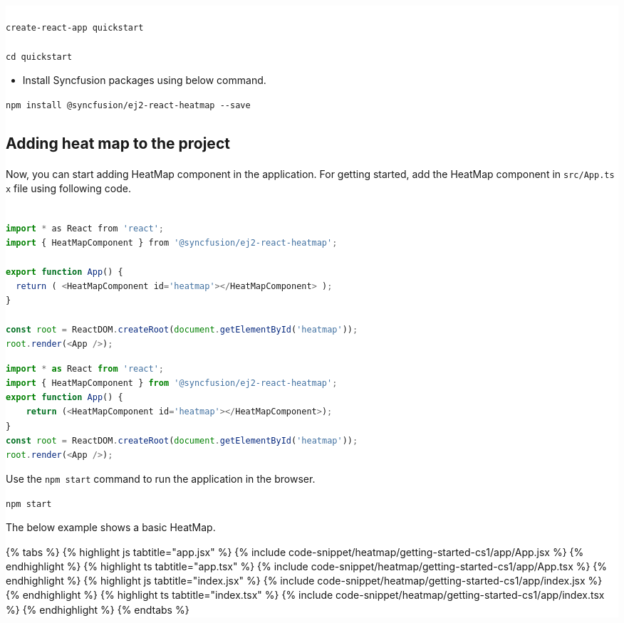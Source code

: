 <div class='jsx'>

```

create-react-app quickstart

cd quickstart

```

</div>

* Install Syncfusion packages using below command.

```
npm install @syncfusion/ej2-react-heatmap --save
```

## Adding heat map to the project

Now, you can start adding HeatMap component in the application. For getting started, add the HeatMap component in `src/App.tsx` file using following code.



```ts

import * as React from 'react';
import { HeatMapComponent } from '@syncfusion/ej2-react-heatmap';

export function App() {
  return ( <HeatMapComponent id='heatmap'></HeatMapComponent> );
}

const root = ReactDOM.createRoot(document.getElementById('heatmap'));
root.render(<App />);

```

```ts
import * as React from 'react';
import { HeatMapComponent } from '@syncfusion/ej2-react-heatmap';
export function App() {
    return (<HeatMapComponent id='heatmap'></HeatMapComponent>);
}
const root = ReactDOM.createRoot(document.getElementById('heatmap'));
root.render(<App />);
```

Use the `npm start` command to run the application in the browser.

```
npm start
```

The below example shows a basic HeatMap.

{% tabs %}
{% highlight js tabtitle="app.jsx" %}
{% include code-snippet/heatmap/getting-started-cs1/app/App.jsx %}
{% endhighlight %}
{% highlight ts tabtitle="app.tsx" %}
{% include code-snippet/heatmap/getting-started-cs1/app/App.tsx %}
{% endhighlight %}
{% highlight js tabtitle="index.jsx" %}
{% include code-snippet/heatmap/getting-started-cs1/app/index.jsx %}
{% endhighlight %}
{% highlight ts tabtitle="index.tsx" %}
{% include code-snippet/heatmap/getting-started-cs1/app/index.tsx %}
{% endhighlight %}
{% endtabs %}